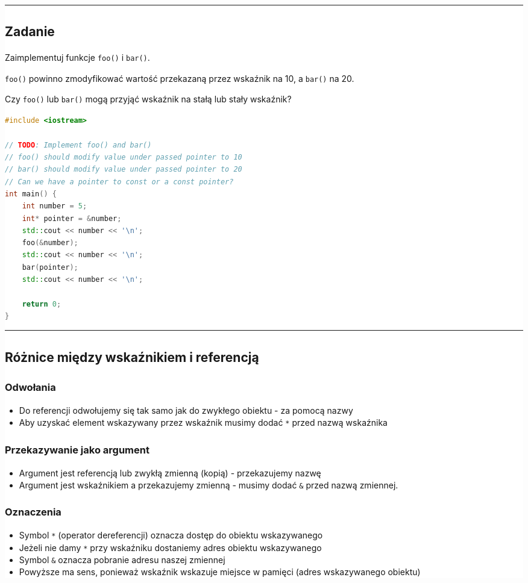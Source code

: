 ___


## Zadanie

Zaimplementuj funkcje `foo()` i `bar()`.

`foo()` powinno zmodyfikować wartość przekazaną przez wskaźnik na 10, a `bar()` na 20.

Czy `foo()` lub `bar()` mogą przyjąć wskaźnik na stałą lub stały wskaźnik?

```cpp
#include <iostream>

// TODO: Implement foo() and bar()
// foo() should modify value under passed pointer to 10
// bar() should modify value under passed pointer to 20
// Can we have a pointer to const or a const pointer?
int main() {
    int number = 5;
    int* pointer = &number;
    std::cout << number << '\n';
    foo(&number);
    std::cout << number << '\n';
    bar(pointer);
    std::cout << number << '\n';

    return 0;
}
```

___


## Różnice między wskaźnikiem i referencją

### Odwołania 

*  Do referencji odwołujemy się tak samo jak do zwykłego obiektu - za pomocą nazwy
*  Aby uzyskać element wskazywany przez wskaźnik musimy dodać <code>*</code> przed nazwą wskaźnika

### Przekazywanie jako argument 

*  Argument jest referencją lub zwykłą zmienną (kopią) - przekazujemy nazwę
*  Argument jest wskaźnikiem a przekazujemy zmienną - musimy dodać <code>&</code> przed nazwą zmiennej.

### Oznaczenia 

*  Symbol <code>*</code> (operator dereferencji) oznacza dostęp do obiektu wskazywanego
*  Jeżeli nie damy <code>*</code> przy wskaźniku dostaniemy adres obiektu wskazywanego
*  Symbol <code>&</code> oznacza pobranie adresu naszej zmiennej
*  Powyższe ma sens, ponieważ wskaźnik wskazuje miejsce w pamięci (adres wskazywanego obiektu)
